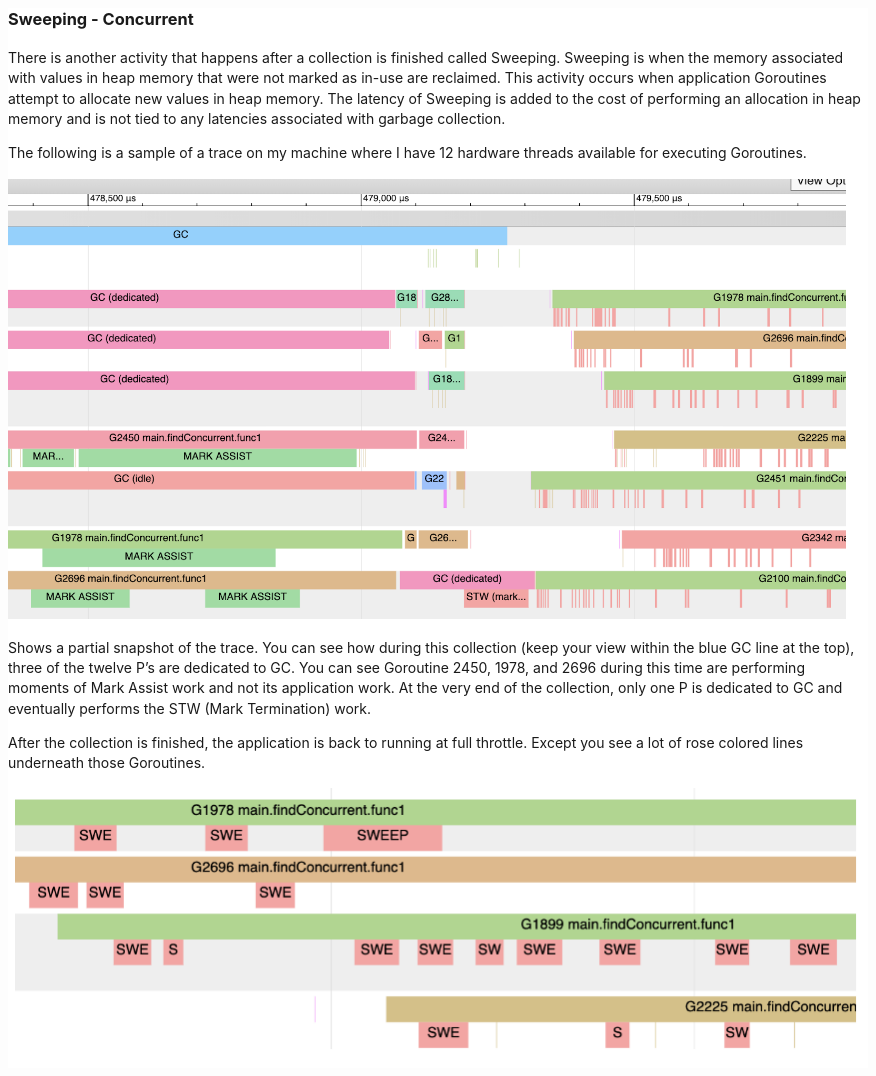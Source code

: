### Sweeping - Concurrent

There is another activity that happens after a collection is finished called Sweeping. Sweeping is when the memory associated with values in heap memory that were not marked as in-use are reclaimed. This activity occurs when application Goroutines attempt to allocate new values in heap memory. The latency of Sweeping is added to the cost of performing an allocation in heap memory and is not tied to any latencies associated with garbage collection. <br>

The following is a sample of a trace on my machine where I have 12 hardware threads available for executing Goroutines. <br>

![](./images/Screenshot_14.png)

Shows a partial snapshot of the trace. You can see how during this collection (keep your view within the blue GC line at the top), three of the twelve P’s are dedicated to GC. You can see Goroutine 2450, 1978, and 2696 during this time are performing moments of Mark Assist work and not its application work. At the very end of the collection, only one P is dedicated to GC and eventually performs the STW (Mark Termination) work. <br>

After the collection is finished, the application is back to running at full throttle. Except you see a lot of rose colored lines underneath those Goroutines. <br>

![](./images/Screenshot_15.png)
